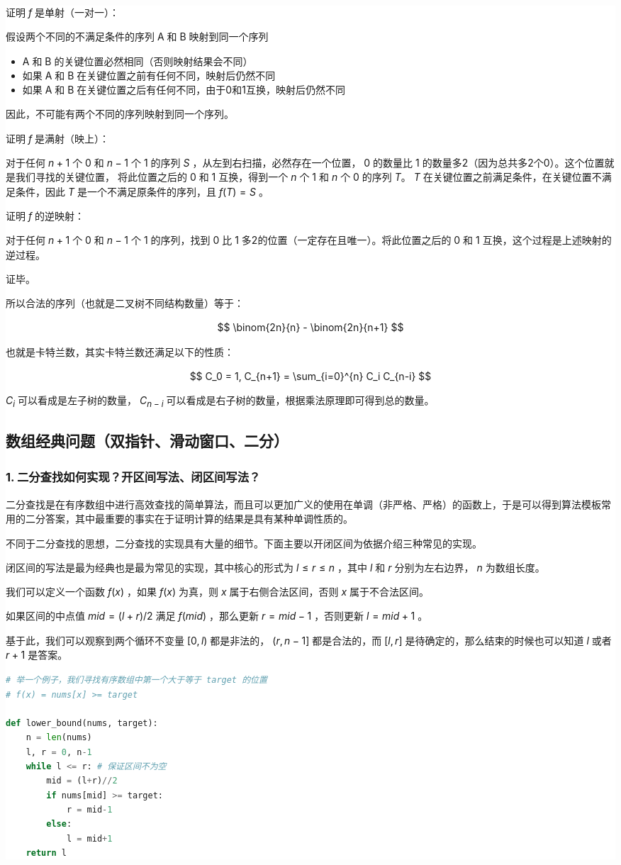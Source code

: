证明 $f$ 是单射（一对一）：

假设两个不同的不满足条件的序列 A 和 B 映射到同一个序列

- A 和 B 的关键位置必然相同（否则映射结果会不同）
- 如果 A 和 B 在关键位置之前有任何不同，映射后仍然不同
- 如果 A 和 B 在关键位置之后有任何不同，由于0和1互换，映射后仍然不同

因此，不可能有两个不同的序列映射到同一个序列。

证明 $f$ 是满射（映上）：

对于任何 $n+1$ 个 $0$ 和 $n-1$ 个 $1$ 的序列 $S$ ，从左到右扫描，必然存在一个位置， $0$ 的数量比 $1$ 的数量多2（因为总共多2个0）。这个位置就是我们寻找的关键位置，
将此位置之后的 $0$ 和 $1$ 互换，得到一个 $n$ 个 $1$ 和 $n$ 个 $0$ 的序列 $T$。 $T$ 在关键位置之前满足条件，在关键位置不满足条件，因此 $T$ 是一个不满足原条件的序列，且 $f(T) = S$ 。

证明 $f$ 的逆映射：

对于任何 $n+1$ 个 $0$ 和 $n-1$ 个 $1$ 的序列，找到 $0$ 比 $1$ 多2的位置（一定存在且唯一）。将此位置之后的 $0$ 和 $1$ 互换，这个过程是上述映射的逆过程。

证毕。

所以合法的序列（也就是二叉树不同结构数量）等于：

$$
\binom{2n}{n} - \binom{2n}{n+1}
$$

也就是卡特兰数，其实卡特兰数还满足以下的性质：

$$
C_0 = 1, C_{n+1} = \sum_{i=0}^{n} C_i C_{n-i}
$$

$C_i$ 可以看成是左子树的数量， $C_{n-i}$ 可以看成是右子树的数量，根据乘法原理即可得到总的数量。


## 数组经典问题（双指针、滑动窗口、二分）

### 1. 二分查找如何实现？开区间写法、闭区间写法？

二分查找是在有序数组中进行高效查找的简单算法，而且可以更加广义的使用在单调（非严格、严格）的函数上，于是可以得到算法模板常用的二分答案，其中最重要的事实在于证明计算的结果是具有某种单调性质的。

不同于二分查找的思想，二分查找的实现具有大量的细节。下面主要以开闭区间为依据介绍三种常见的实现。

闭区间的写法是最为经典也是最为常见的实现，其中核心的形式为 $l \le r \le n$ ，其中 $l$ 和 $r$ 分别为左右边界， $n$ 为数组长度。

我们可以定义一个函数 $f(x)$ ，如果 $f(x)$ 为真，则 $x$ 属于右侧合法区间，否则 $x$ 属于不合法区间。

如果区间的中点值 $mid=(l+r)/2$ 满足 $f(mid)$ ，那么更新 $r=mid-1$ ，否则更新 $l=mid+1$ 。

基于此，我们可以观察到两个循环不变量 $[0,l)$ 都是非法的， $(r,n-1]$ 都是合法的，而 $[l,r]$ 是待确定的，那么结束的时候也可以知道 $l$ 或者 $r+1$ 是答案。

```python
# 举一个例子，我们寻找有序数组中第一个大于等于 target 的位置
# f(x) = nums[x] >= target

def lower_bound(nums, target):
    n = len(nums)
    l, r = 0, n-1
    while l <= r: # 保证区间不为空
        mid = (l+r)//2
        if nums[mid] >= target:
            r = mid-1
        else:
            l = mid+1
    return l
```

